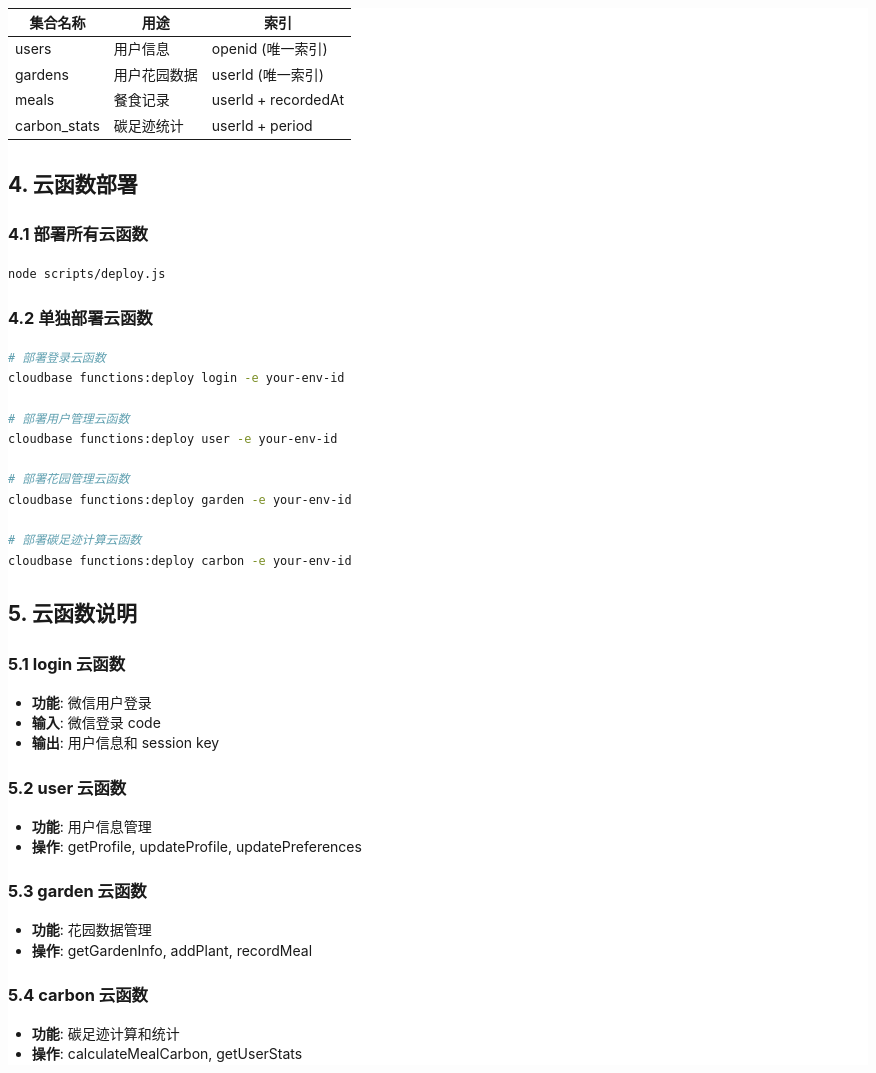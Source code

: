 | 集合名称 | 用途 | 索引 |
|---------|------|------|
| users | 用户信息 | openid (唯一索引) |
| gardens | 用户花园数据 | userId (唯一索引) |
| meals | 餐食记录 | userId + recordedAt |
| carbon_stats | 碳足迹统计 | userId + period |

## 4. 云函数部署

### 4.1 部署所有云函数
```bash
node scripts/deploy.js
```

### 4.2 单独部署云函数
```bash
# 部署登录云函数
cloudbase functions:deploy login -e your-env-id

# 部署用户管理云函数
cloudbase functions:deploy user -e your-env-id

# 部署花园管理云函数
cloudbase functions:deploy garden -e your-env-id

# 部署碳足迹计算云函数
cloudbase functions:deploy carbon -e your-env-id
```

## 5. 云函数说明

### 5.1 login 云函数
- **功能**: 微信用户登录
- **输入**: 微信登录 code
- **输出**: 用户信息和 session key

### 5.2 user 云函数
- **功能**: 用户信息管理
- **操作**: getProfile, updateProfile, updatePreferences

### 5.3 garden 云函数
- **功能**: 花园数据管理
- **操作**: getGardenInfo, addPlant, recordMeal

### 5.4 carbon 云函数
- **功能**: 碳足迹计算和统计
- **操作**: calculateMealCarbon, getUserStats
